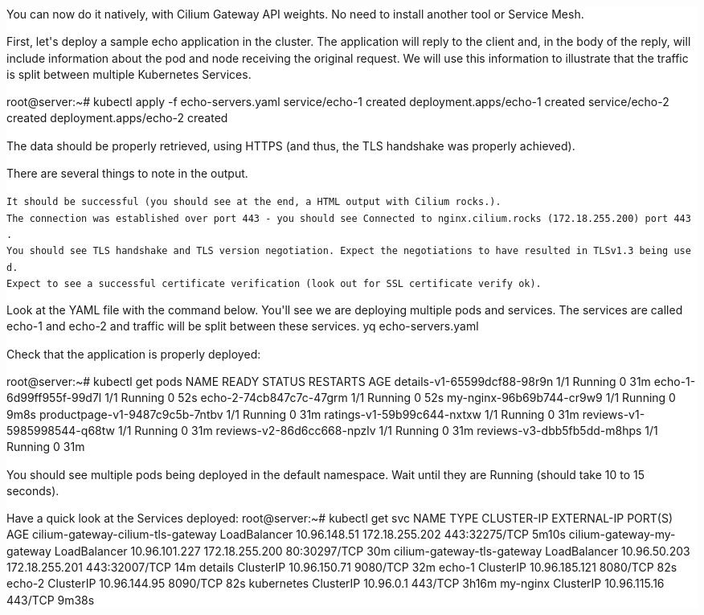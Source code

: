 You can now do it natively, with Cilium Gateway API weights. No need to install another tool or Service Mesh.


First, let's deploy a sample echo application in the cluster. The application will reply to the client and, in the body of the reply, will include information about the pod and node receiving the original request. We will use this information to illustrate that the traffic is split between multiple Kubernetes Services.

root@server:~# kubectl apply -f echo-servers.yaml
service/echo-1 created
deployment.apps/echo-1 created
service/echo-2 created
deployment.apps/echo-2 created

The data should be properly retrieved, using HTTPS (and thus, the TLS handshake was properly achieved).

There are several things to note in the output.

    It should be successful (you should see at the end, a HTML output with Cilium rocks.).
    The connection was established over port 443 - you should see Connected to nginx.cilium.rocks (172.18.255.200) port 443 .
    You should see TLS handshake and TLS version negotiation. Expect the negotiations to have resulted in TLSv1.3 being used.
    Expect to see a successful certificate verification (look out for SSL certificate verify ok).


Look at the YAML file with the command below. You'll see we are deploying multiple pods and services. The services are called echo-1 and echo-2 and traffic will be split between these services.
yq echo-servers.yaml

Check that the application is properly deployed:

root@server:~# kubectl get pods
NAME                             READY   STATUS    RESTARTS   AGE
details-v1-65599dcf88-98r9n      1/1     Running   0          31m
echo-1-6d99ff955f-99d7l          1/1     Running   0          52s
echo-2-74cb847c7c-47grm          1/1     Running   0          52s
my-nginx-96b69b744-cr9w9         1/1     Running   0          9m8s
productpage-v1-9487c9c5b-7ntbv   1/1     Running   0          31m
ratings-v1-59b99c644-nxtxw       1/1     Running   0          31m
reviews-v1-5985998544-q68tw      1/1     Running   0          31m
reviews-v2-86d6cc668-npzlv       1/1     Running   0          31m
reviews-v3-dbb5fb5dd-m8hps       1/1     Running   0          31m

You should see multiple pods being deployed in the default namespace. Wait until they are Running (should take 10 to 15 seconds).

Have a quick look at the Services deployed:
root@server:~# kubectl get svc
NAME                                TYPE           CLUSTER-IP      EXTERNAL-IP      PORT(S)         AGE
cilium-gateway-cilium-tls-gateway   LoadBalancer   10.96.148.51    172.18.255.202   443:32275/TCP   5m10s
cilium-gateway-my-gateway           LoadBalancer   10.96.101.227   172.18.255.200   80:30297/TCP    30m
cilium-gateway-tls-gateway          LoadBalancer   10.96.50.203    172.18.255.201   443:32007/TCP   14m
details                             ClusterIP      10.96.150.71    <none>           9080/TCP        32m
echo-1                              ClusterIP      10.96.185.121   <none>           8080/TCP        82s
echo-2                              ClusterIP      10.96.144.95    <none>           8090/TCP        82s
kubernetes                          ClusterIP      10.96.0.1       <none>           443/TCP         3h16m
my-nginx                            ClusterIP      10.96.115.16    <none>           443/TCP         9m38s